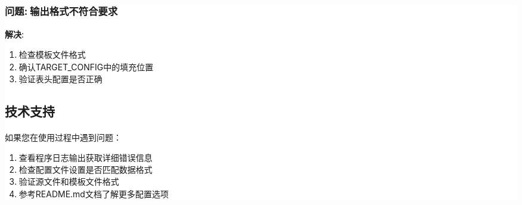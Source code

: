 ### 问题: 输出格式不符合要求
**解决**: 
1. 检查模板文件格式
2. 确认TARGET_CONFIG中的填充位置
3. 验证表头配置是否正确

## 技术支持

如果您在使用过程中遇到问题：

1. 查看程序日志输出获取详细错误信息
2. 检查配置文件设置是否匹配数据格式
3. 验证源文件和模板文件格式
4. 参考README.md文档了解更多配置选项 